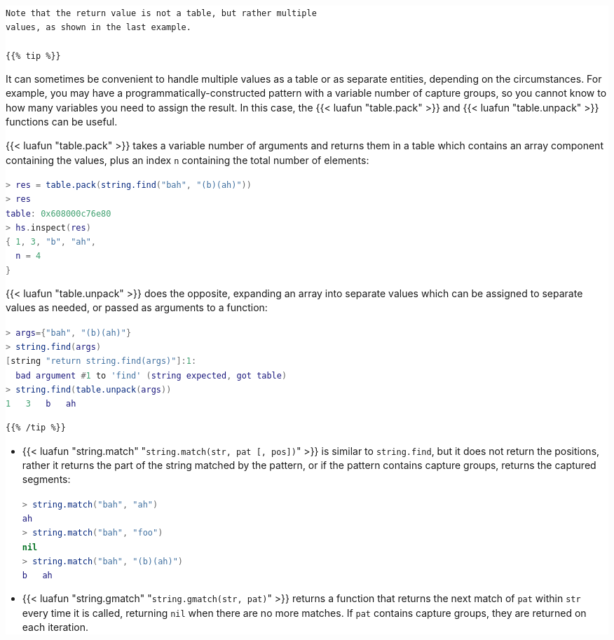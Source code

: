     Note that the return value is not a table, but rather multiple
    values, as shown in the last example.

    {{% tip %}}
    
It can sometimes be convenient to handle multiple values as a table or
as separate entities, depending on the circumstances. For example, you
may have a programmatically-constructed pattern with a variable number
of capture groups, so you cannot know to how many variables you need
to assign the result. In this case, the {{< luafun "table.pack" >}}
and {{< luafun "table.unpack" >}} functions can be useful.
    
{{< luafun "table.pack" >}} takes a variable number of arguments and
returns them in a table which contains an array component containing
the values, plus an index `n` containing the total number of elements:
    
``` lua
> res = table.pack(string.find("bah", "(b)(ah)"))
> res
table: 0x608000c76e80
> hs.inspect(res)
{ 1, 3, "b", "ah",
  n = 4
}
```
    
{{< luafun "table.unpack" >}} does the opposite, expanding an array
into separate values which can be assigned to separate values as
needed, or passed as arguments to a function:
    
``` lua
> args={"bah", "(b)(ah)"}
> string.find(args)
[string "return string.find(args)"]:1:
  bad argument #1 to 'find' (string expected, got table)
> string.find(table.unpack(args))
1   3   b   ah
```
    {{% /tip %}}
    
- {{< luafun "string.match" "`string.match(str, pat [, pos])`" >}} is
  similar to `string.find`, but it does not return the positions,
  rather it returns the part of the string matched by the pattern, or
  if the pattern contains capture groups, returns the captured
  segments:

    ```lua
    > string.match("bah", "ah")
    ah
    > string.match("bah", "foo")
    nil
    > string.match("bah", "(b)(ah)")
    b   ah
    ```

- {{< luafun "string.gmatch" "`string.gmatch(str, pat)`" >}} returns a
  function that returns the next match of `pat` within `str` every
  time it is called, returning `nil` when there are no more
  matches. If `pat` contains capture groups, they are returned on each
  iteration.
